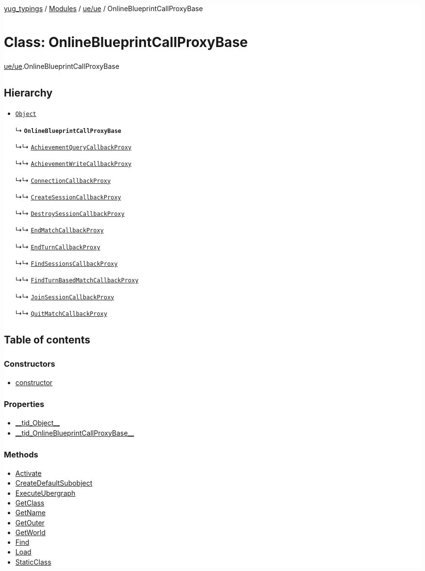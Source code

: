 [yug_typings](../README.md) / [Modules](../modules.md) / [ue/ue](../modules/ue_ue.md) / OnlineBlueprintCallProxyBase

# Class: OnlineBlueprintCallProxyBase

[ue/ue](../modules/ue_ue.md).OnlineBlueprintCallProxyBase

## Hierarchy

- [`Object`](ue_ue.Object.md)

  ↳ **`OnlineBlueprintCallProxyBase`**

  ↳↳ [`AchievementQueryCallbackProxy`](ue_ue.AchievementQueryCallbackProxy.md)

  ↳↳ [`AchievementWriteCallbackProxy`](ue_ue.AchievementWriteCallbackProxy.md)

  ↳↳ [`ConnectionCallbackProxy`](ue_ue.ConnectionCallbackProxy.md)

  ↳↳ [`CreateSessionCallbackProxy`](ue_ue.CreateSessionCallbackProxy.md)

  ↳↳ [`DestroySessionCallbackProxy`](ue_ue.DestroySessionCallbackProxy.md)

  ↳↳ [`EndMatchCallbackProxy`](ue_ue.EndMatchCallbackProxy.md)

  ↳↳ [`EndTurnCallbackProxy`](ue_ue.EndTurnCallbackProxy.md)

  ↳↳ [`FindSessionsCallbackProxy`](ue_ue.FindSessionsCallbackProxy.md)

  ↳↳ [`FindTurnBasedMatchCallbackProxy`](ue_ue.FindTurnBasedMatchCallbackProxy.md)

  ↳↳ [`JoinSessionCallbackProxy`](ue_ue.JoinSessionCallbackProxy.md)

  ↳↳ [`QuitMatchCallbackProxy`](ue_ue.QuitMatchCallbackProxy.md)

## Table of contents

### Constructors

- [constructor](ue_ue.OnlineBlueprintCallProxyBase.md#constructor)

### Properties

- [\_\_tid\_Object\_\_](ue_ue.OnlineBlueprintCallProxyBase.md#__tid_object__)
- [\_\_tid\_OnlineBlueprintCallProxyBase\_\_](ue_ue.OnlineBlueprintCallProxyBase.md#__tid_onlineblueprintcallproxybase__)

### Methods

- [Activate](ue_ue.OnlineBlueprintCallProxyBase.md#activate)
- [CreateDefaultSubobject](ue_ue.OnlineBlueprintCallProxyBase.md#createdefaultsubobject)
- [ExecuteUbergraph](ue_ue.OnlineBlueprintCallProxyBase.md#executeubergraph)
- [GetClass](ue_ue.OnlineBlueprintCallProxyBase.md#getclass)
- [GetName](ue_ue.OnlineBlueprintCallProxyBase.md#getname)
- [GetOuter](ue_ue.OnlineBlueprintCallProxyBase.md#getouter)
- [GetWorld](ue_ue.OnlineBlueprintCallProxyBase.md#getworld)
- [Find](ue_ue.OnlineBlueprintCallProxyBase.md#find)
- [Load](ue_ue.OnlineBlueprintCallProxyBase.md#load)
- [StaticClass](ue_ue.OnlineBlueprintCallProxyBase.md#staticclass)
